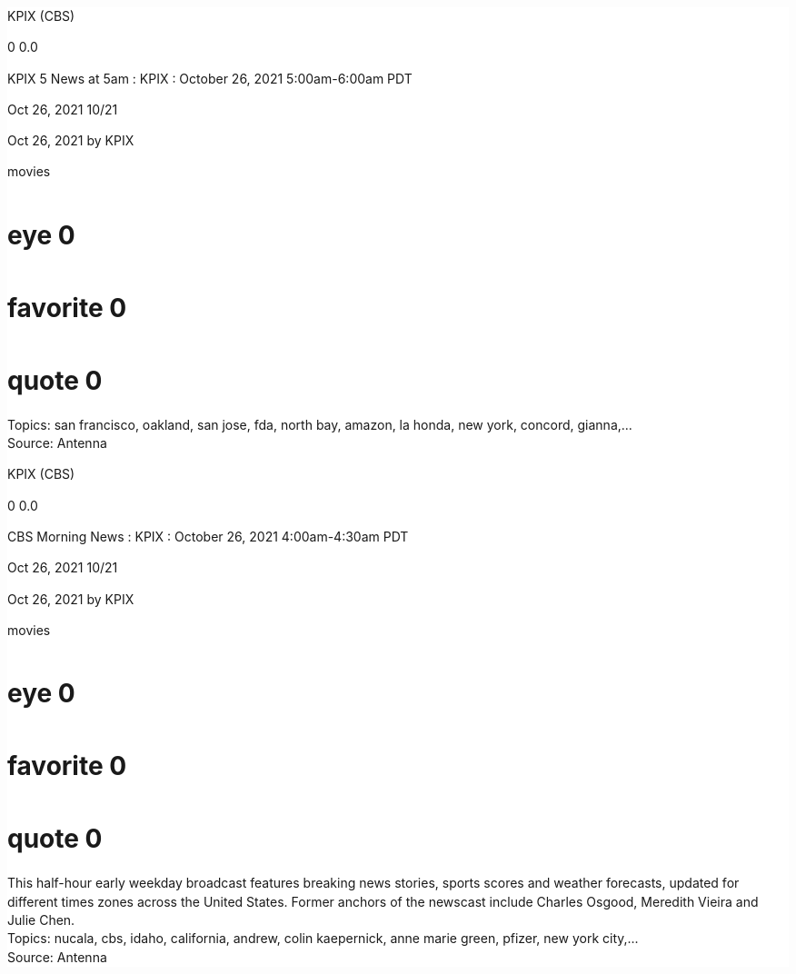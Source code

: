 <a href="/details/TV-KPIX" class="stealth"></a>

KPIX (CBS)

0 0.0

[](/details/KPIX_20211026_120000_KPIX_5_News_at_5am "KPIX 5 News at 5am : KPIX : October 26, 2021 5:00am-6:00am PDT")

KPIX 5 News at 5am : KPIX : October 26, 2021 5:00am-6:00am PDT

Oct 26, 2021 10/21

<span class="hidden-lists">Oct 26, 2021</span> <span class="hidden">by</span> <span class="byv hidden-tiles" title="KPIX">KPIX</span>

<span class="iconochive-movies" aria-hidden="true"></span><span class="sr-only">movies</span>

<span class="iconochive-eye" aria-hidden="true"></span><span class="sr-only">eye</span> 0
=========================================================================================

<span class="iconochive-favorite" aria-hidden="true"></span><span class="sr-only">favorite</span> 0
===================================================================================================

<span class="iconochive-quote" aria-hidden="true"></span><span class="sr-only">quote</span> 0
=============================================================================================

Topics: san francisco, oakland, san jose, fda, north bay, amazon, la honda, new york, concord, gianna,...  
Source: Antenna  

<a href="/details/TV-KPIX" class="stealth"></a>

KPIX (CBS)

0 0.0

[](/details/KPIX_20211026_110000_CBS_Morning_News "CBS Morning News : KPIX : October 26, 2021 4:00am-4:30am PDT")

CBS Morning News : KPIX : October 26, 2021 4:00am-4:30am PDT

Oct 26, 2021 10/21

<span class="hidden-lists">Oct 26, 2021</span> <span class="hidden">by</span> <span class="byv hidden-tiles" title="KPIX">KPIX</span>

<span class="iconochive-movies" aria-hidden="true"></span><span class="sr-only">movies</span>

<span class="iconochive-eye" aria-hidden="true"></span><span class="sr-only">eye</span> 0
=========================================================================================

<span class="iconochive-favorite" aria-hidden="true"></span><span class="sr-only">favorite</span> 0
===================================================================================================

<span class="iconochive-quote" aria-hidden="true"></span><span class="sr-only">quote</span> 0
=============================================================================================

This half-hour early weekday broadcast features breaking news stories, sports scores and weather forecasts, updated for different times zones across the United States. Former anchors of the newscast include Charles Osgood, Meredith Vieira and Julie Chen.  
Topics: nucala, cbs, idaho, california, andrew, colin kaepernick, anne marie green, pfizer, new york city,...  
Source: Antenna  
